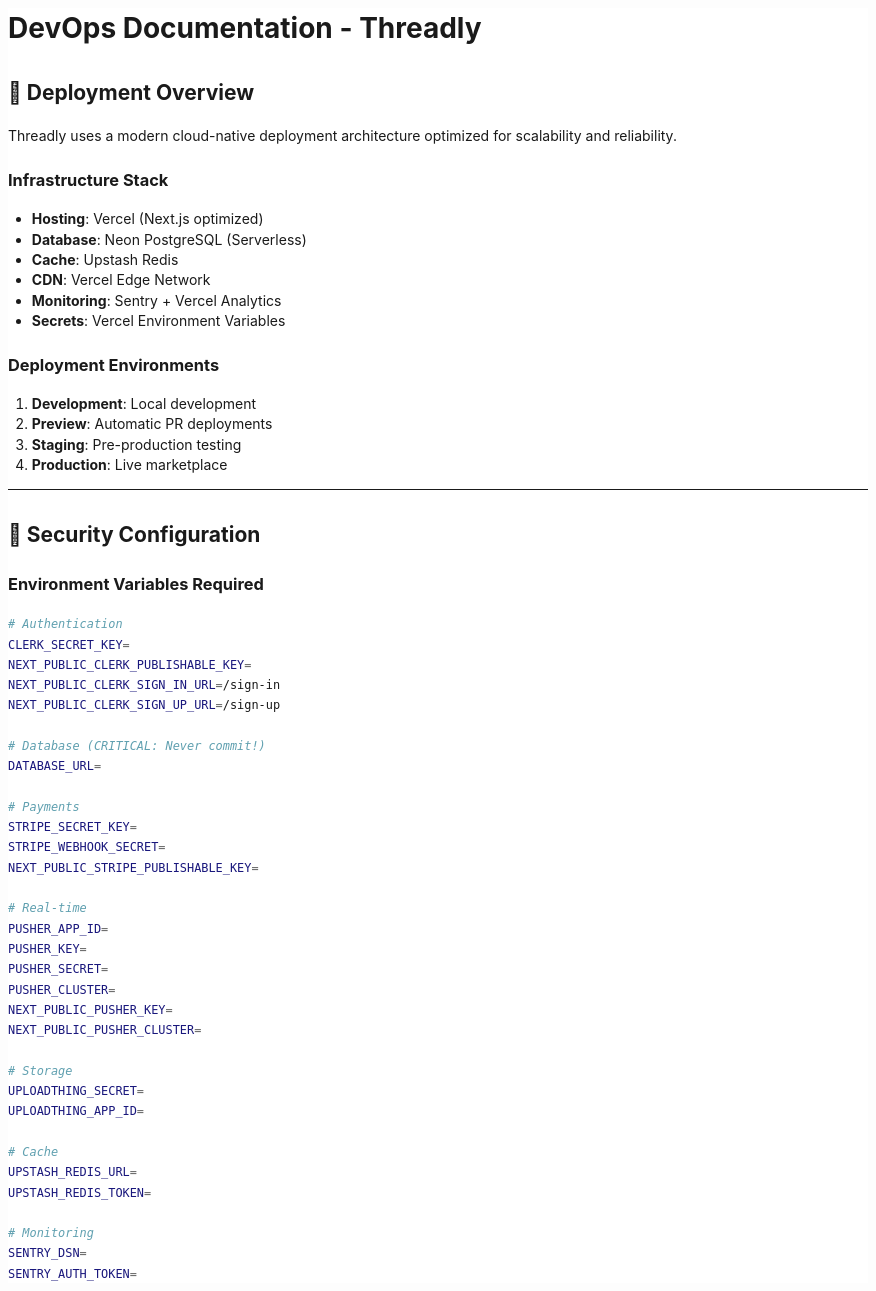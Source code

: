 # DevOps Documentation - Threadly

## 🚀 Deployment Overview

Threadly uses a modern cloud-native deployment architecture optimized for scalability and reliability.

### Infrastructure Stack
- **Hosting**: Vercel (Next.js optimized)
- **Database**: Neon PostgreSQL (Serverless)
- **Cache**: Upstash Redis
- **CDN**: Vercel Edge Network
- **Monitoring**: Sentry + Vercel Analytics
- **Secrets**: Vercel Environment Variables

### Deployment Environments
1. **Development**: Local development
2. **Preview**: Automatic PR deployments
3. **Staging**: Pre-production testing
4. **Production**: Live marketplace

---

## 🔐 Security Configuration

### Environment Variables Required

```bash
# Authentication
CLERK_SECRET_KEY=
NEXT_PUBLIC_CLERK_PUBLISHABLE_KEY=
NEXT_PUBLIC_CLERK_SIGN_IN_URL=/sign-in
NEXT_PUBLIC_CLERK_SIGN_UP_URL=/sign-up

# Database (CRITICAL: Never commit!)
DATABASE_URL=

# Payments
STRIPE_SECRET_KEY=
STRIPE_WEBHOOK_SECRET=
NEXT_PUBLIC_STRIPE_PUBLISHABLE_KEY=

# Real-time
PUSHER_APP_ID=
PUSHER_KEY=
PUSHER_SECRET=
PUSHER_CLUSTER=
NEXT_PUBLIC_PUSHER_KEY=
NEXT_PUBLIC_PUSHER_CLUSTER=

# Storage
UPLOADTHING_SECRET=
UPLOADTHING_APP_ID=

# Cache
UPSTASH_REDIS_URL=
UPSTASH_REDIS_TOKEN=

# Monitoring
SENTRY_DSN=
SENTRY_AUTH_TOKEN=
```